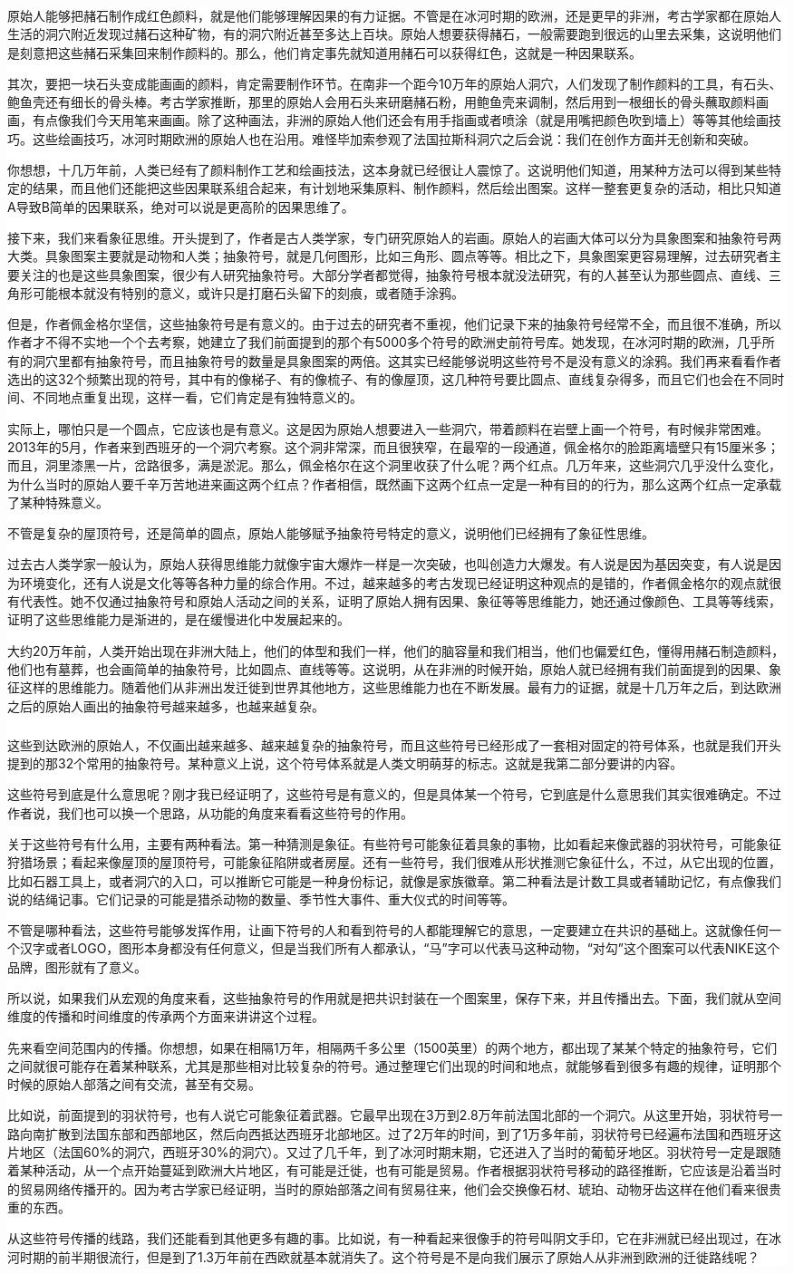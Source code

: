 原始人能够把赭石制作成红色颜料，就是他们能够理解因果的有力证据。不管是在冰河时期的欧洲，还是更早的非洲，考古学家都在原始人生活的洞穴附近发现过赭石这种矿物，有的洞穴附近甚至多达上百块。原始人想要获得赭石，一般需要跑到很远的山里去采集，这说明他们是刻意把这些赭石采集回来制作颜料的。那么，他们肯定事先就知道用赭石可以获得红色，这就是一种因果联系。

其次，要把一块石头变成能画画的颜料，肯定需要制作环节。在南非一个距今10万年的原始人洞穴，人们发现了制作颜料的工具，有石头、鲍鱼壳还有细长的骨头棒。考古学家推断，那里的原始人会用石头来研磨赭石粉，用鲍鱼壳来调制，然后用到一根细长的骨头蘸取颜料画画，有点像我们今天用笔来画画。除了这种画法，非洲的原始人他们还会有用手指画或者喷涂（就是用嘴把颜色吹到墙上）等等其他绘画技巧。这些绘画技巧，冰河时期欧洲的原始人也在沿用。难怪毕加索参观了法国拉斯科洞穴之后会说：我们在创作方面并无创新和突破。

你想想，十几万年前，人类已经有了颜料制作工艺和绘画技法，这本身就已经很让人震惊了。这说明他们知道，用某种方法可以得到某些特定的结果，而且他们还能把这些因果联系组合起来，有计划地采集原料、制作颜料，然后绘出图案。这样一整套更复杂的活动，相比只知道A导致B简单的因果联系，绝对可以说是更高阶的因果思维了。

接下来，我们来看象征思维。开头提到了，作者是古人类学家，专门研究原始人的岩画。原始人的岩画大体可以分为具象图案和抽象符号两大类。具象图案主要就是动物和人类；抽象符号，就是几何图形，比如三角形、圆点等等。相比之下，具象图案更容易理解，过去研究者主要关注的也是这些具象图案，很少有人研究抽象符号。大部分学者都觉得，抽象符号根本就没法研究，有的人甚至认为那些圆点、直线、三角形可能根本就没有特别的意义，或许只是打磨石头留下的刻痕，或者随手涂鸦。

但是，作者佩金格尔坚信，这些抽象符号是有意义的。由于过去的研究者不重视，他们记录下来的抽象符号经常不全，而且很不准确，所以作者才不得不实地一个个去考察，她建立了我们前面提到的那个有5000多个符号的欧洲史前符号库。她发现，在冰河时期的欧洲，几乎所有的洞穴里都有抽象符号，而且抽象符号的数量是具象图案的两倍。这其实已经能够说明这些符号不是没有意义的涂鸦。我们再来看看作者选出的这32个频繁出现的符号，其中有的像梯子、有的像梳子、有的像屋顶，这几种符号要比圆点、直线复杂得多，而且它们也会在不同时间、不同地点重复出现，这样一看，它们肯定是有独特意义的。

实际上，哪怕只是一个圆点，它应该也是有意义。这是因为原始人想要进入一些洞穴，带着颜料在岩壁上画一个符号，有时候非常困难。2013年的5月，作者来到西班牙的一个洞穴考察。这个洞非常深，而且很狭窄，在最窄的一段通道，佩金格尔的脸距离墙壁只有15厘米多；而且，洞里漆黑一片，岔路很多，满是淤泥。那么，佩金格尔在这个洞里收获了什么呢？两个红点。几万年来，这些洞穴几乎没什么变化，为什么当时的原始人要千辛万苦地进来画这两个红点？作者相信，既然画下这两个红点一定是一种有目的的行为，那么这两个红点一定承载了某种特殊意义。

不管是复杂的屋顶符号，还是简单的圆点，原始人能够赋予抽象符号特定的意义，说明他们已经拥有了象征性思维。

过去古人类学家一般认为，原始人获得思维能力就像宇宙大爆炸一样是一次突破，也叫创造力大爆发。有人说是因为基因突变，有人说是因为环境变化，还有人说是文化等等各种力量的综合作用。不过，越来越多的考古发现已经证明这种观点的是错的，作者佩金格尔的观点就很有代表性。她不仅通过抽象符号和原始人活动之间的关系，证明了原始人拥有因果、象征等等思维能力，她还通过像颜色、工具等等线索，证明了这些思维能力是渐进的，是在缓慢进化中发展起来的。

大约20万年前，人类开始出现在非洲大陆上，他们的体型和我们一样，他们的脑容量和我们相当，他们也偏爱红色，懂得用赭石制造颜料，他们也有墓葬，也会画简单的抽象符号，比如圆点、直线等等。这说明，从在非洲的时候开始，原始人就已经拥有我们前面提到的因果、象征这样的思维能力。随着他们从非洲出发迁徙到世界其他地方，这些思维能力也在不断发展。最有力的证据，就是十几万年之后，到达欧洲之后的原始人画出的抽象符号越来越多，也越来越复杂。

###   



这些到达欧洲的原始人，不仅画出越来越多、越来越复杂的抽象符号，而且这些符号已经形成了一套相对固定的符号体系，也就是我们开头提到的那32个常用的抽象符号。某种意义上说，这个符号体系就是人类文明萌芽的标志。这就是我第二部分要讲的内容。

这些符号到底是什么意思呢？刚才我已经证明了，这些符号是有意义的，但是具体某一个符号，它到底是什么意思我们其实很难确定。不过作者说，我们也可以换一个思路，从功能的角度来看看这些符号的作用。

关于这些符号有什么用，主要有两种看法。第一种猜测是象征。有些符号可能象征着具象的事物，比如看起来像武器的羽状符号，可能象征狩猎场景；看起来像屋顶的屋顶符号，可能象征陷阱或者房屋。还有一些符号，我们很难从形状推测它象征什么，不过，从它出现的位置，比如石器工具上，或者洞穴的入口，可以推断它可能是一种身份标记，就像是家族徽章。第二种看法是计数工具或者辅助记忆，有点像我们说的结绳记事。它们记录的可能是猎杀动物的数量、季节性大事件、重大仪式的时间等等。

不管是哪种看法，这些符号能够发挥作用，让画下符号的人和看到符号的人都能理解它的意思，一定要建立在共识的基础上。这就像任何一个汉字或者LOGO，图形本身都没有任何意义，但是当我们所有人都承认，“马”字可以代表马这种动物，“对勾”这个图案可以代表NIKE这个品牌，图形就有了意义。

所以说，如果我们从宏观的角度来看，这些抽象符号的作用就是把共识封装在一个图案里，保存下来，并且传播出去。下面，我们就从空间维度的传播和时间维度的传承两个方面来讲讲这个过程。

先来看空间范围内的传播。你想想，如果在相隔1万年，相隔两千多公里（1500英里）的两个地方，都出现了某某个特定的抽象符号，它们之间就很可能存在着某种联系，尤其是那些相对比较复杂的符号。通过整理它们出现的时间和地点，就能够看到很多有趣的规律，证明那个时候的原始人部落之间有交流，甚至有交易。

比如说，前面提到的羽状符号，也有人说它可能象征着武器。它最早出现在3万到2.8万年前法国北部的一个洞穴。从这里开始，羽状符号一路向南扩散到法国东部和西部地区，然后向西抵达西班牙北部地区。过了2万年的时间，到了1万多年前，羽状符号已经遍布法国和西班牙这片地区（法国60%的洞穴，西班牙30%的洞穴）。又过了几千年，到了冰河时期末期，它还进入了当时的葡萄牙地区。羽状符号一定是跟随着某种活动，从一个点开始蔓延到欧洲大片地区，有可能是迁徙，也有可能是贸易。作者根据羽状符号移动的路径推断，它应该是沿着当时的贸易网络传播开的。因为考古学家已经证明，当时的原始部落之间有贸易往来，他们会交换像石材、琥珀、动物牙齿这样在他们看来很贵重的东西。

从这些符号传播的线路，我们还能看到其他更多有趣的事。比如说，有一种看起来很像手的符号叫阴文手印，它在非洲就已经出现过，在冰河时期的前半期很流行，但是到了1.3万年前在西欧就基本就消失了。这个符号是不是向我们展示了原始人从非洲到欧洲的迁徙路线呢？
